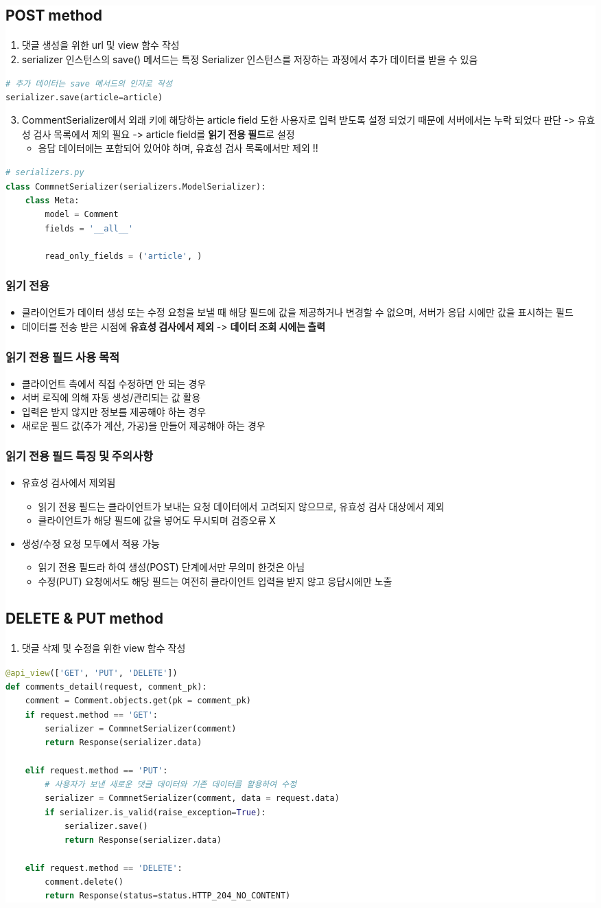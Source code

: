 ## POST method
1. 댓글 생성을 위한 url 및 view 함수 작성
2. serializer 인스턴스의 save() 메서드는 특정 Serializer 인스턴스를 저장하는 과정에서 추가 데이터를 받을 수 있음

```py
# 추가 데이터는 save 메서드의 인자로 작성
serializer.save(article=article)
```

3. CommentSerializer에서 외래 키에 해당하는 article field 도한 사용자로 입력 받도록 설정 되었기 때문에 서버에서는 누락 되었다 판단 -> 유효성 검사 목록에서 제외 필요 -> article field를 **읽기 전용 필드**로 설정
   - 응답 데이터에는 포함되어 있어야 하며, 유효성 검사 목록에서만 제외 !!
```py
# serializers.py
class CommnetSerializer(serializers.ModelSerializer):
    class Meta:
        model = Comment
        fields = '__all__'

        read_only_fields = ('article', )
```

### 읽기 전용
- 클라이언트가 데이터 생성 또는 수정 요청을 보낼 때 해당 필드에 값을 제공하거나 변경할 수 없으며, 서버가 응답 시에만 값을 표시하는 필드
- 데이터를 전송 받은 시점에 **유효성 검사에서 제외** -> **데이터 조회 시에는 츨력**

### 읽기 전용 필드 사용 목적
- 클라이언트 측에서 직접 수정하면 안 되는 경우
- 서버 로직에 의해 자동 생성/관리되는 값 활용
- 입력은 받지 않지만 정보를 제공해야 하는 경우
- 새로운 필드 값(추가 계산, 가공)을 만들어 제공해야 하는 경우

### 읽기 전용 필드 특징 및 주의사항
- 유효성 검사에서 제외됨
  - 읽기 전용 필드는 클라이언트가 보내는 요청 데이터에서 고려되지 않으므로, 유효성 검사 대상에서 제외
  - 클라이언트가 해당 필드에 값을 넣어도 무시되며 검증오류 X
  
- 생성/수정 요청 모두에서 적용 가능
  - 읽기 전용 필드라 하여 생성(POST) 단계에서만 무의미 한것은 아님
  - 수정(PUT) 요청에서도 해당 필드는 여전히 클라이언트 입력을 받지 않고 응답시에만 노출

## DELETE & PUT method
1. 댓글 삭제 및 수정을 위한 view 함수 작성
```py
@api_view(['GET', 'PUT', 'DELETE'])
def comments_detail(request, comment_pk):
    comment = Comment.objects.get(pk = comment_pk)
    if request.method == 'GET':
        serializer = CommnetSerializer(comment)
        return Response(serializer.data)
    
    elif request.method == 'PUT':
        # 사용자가 보낸 새로운 댓글 데이터와 기존 데이터를 활용하여 수정
        serializer = CommnetSerializer(comment, data = request.data)
        if serializer.is_valid(raise_exception=True):
            serializer.save()
            return Response(serializer.data)

    elif request.method == 'DELETE':
        comment.delete()
        return Response(status=status.HTTP_204_NO_CONTENT)
```
